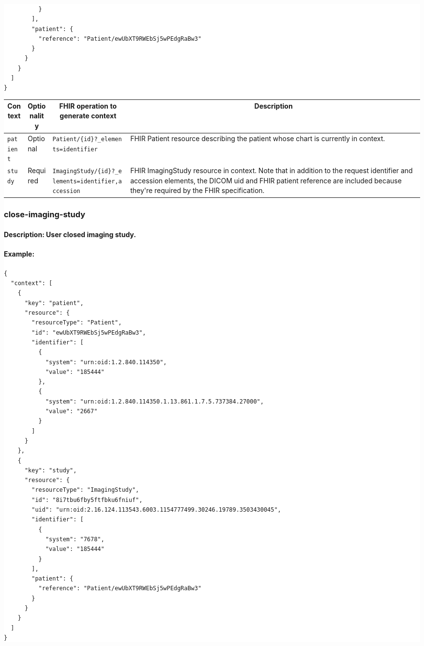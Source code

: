 ```
          }
        ],
        "patient": {
          "reference": "Patient/ewUbXT9RWEbSj5wPEdgRaBw3"
        }
      }
    }
  ]
}
```

Context | Optionality | FHIR operation to generate context|  Description
--- | --- | --- | ---
`patient` | Optional| `Patient/{id}?_elements=identifier` | FHIR Patient resource describing the patient whose chart is currently in context.
`study` | Required | `ImagingStudy/{id}?_elements=identifier,accession` | FHIR ImagingStudy resource in context. Note that in addition to the request identifier and accession elements, the DICOM uid and FHIR patient reference are included because they're required by the FHIR specification. 

### close-imaging-study

#### Description: User closed imaging study.

#### Example: 
```
{
  "context": [
    {
      "key": "patient",
      "resource": {
        "resourceType": "Patient",
        "id": "ewUbXT9RWEbSj5wPEdgRaBw3",
        "identifier": [
          {
            "system": "urn:oid:1.2.840.114350",
            "value": "185444"
          },
          {
            "system": "urn:oid:1.2.840.114350.1.13.861.1.7.5.737384.27000",
            "value": "2667"
          }
        ]
      }
    },
    {
      "key": "study",
      "resource": {
        "resourceType": "ImagingStudy",
        "id": "8i7tbu6fby5ftfbku6fniuf",
        "uid": "urn:oid:2.16.124.113543.6003.1154777499.30246.19789.3503430045",
        "identifier": [
          {
            "system": "7678",
            "value": "185444"
          }
        ],
        "patient": {
          "reference": "Patient/ewUbXT9RWEbSj5wPEdgRaBw3"
        }
      }
    }
  ]
}
```